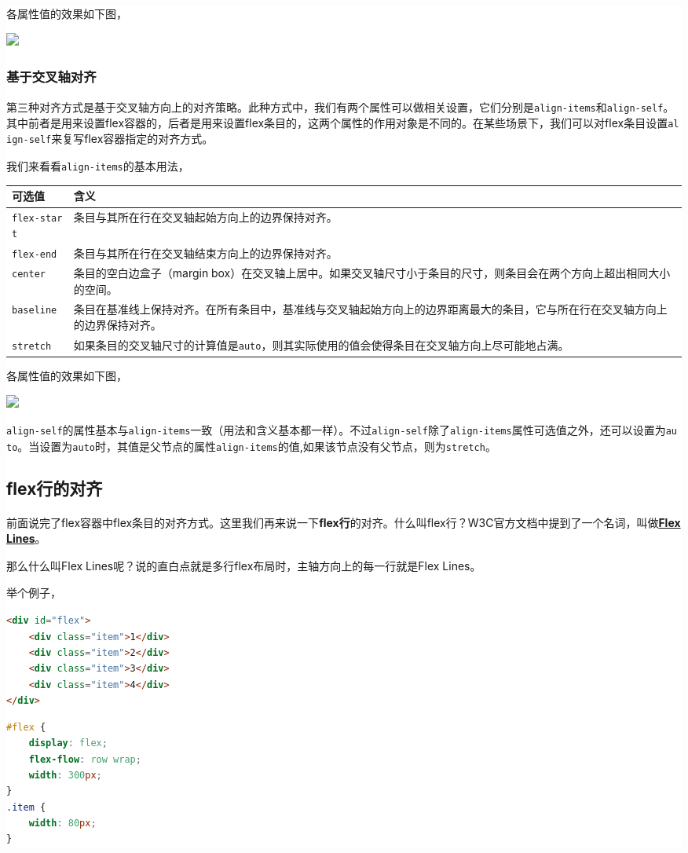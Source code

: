 各属性值的效果如下图，

![](http://7xkwt1.com1.z0.glb.clouddn.com/CSS3-Flexbox属性与弹性盒模型-009.png)

### 基于交叉轴对齐
 
 第三种对齐方式是基于交叉轴方向上的对齐策略。此种方式中，我们有两个属性可以做相关设置，它们分别是`align-items`和`align-self`。其中前者是用来设置flex容器的，后者是用来设置flex条目的，这两个属性的作用对象是不同的。在某些场景下，我们可以对flex条目设置`align-self`来复写flex容器指定的对齐方式。
 
 我们来看看`align-items`的基本用法，
 
 | 可选值 | 含义 |
 | :--- | :--- |
 | `flex-start` | 条目与其所在行在交叉轴起始方向上的边界保持对齐。 |
 | `flex-end` | 条目与其所在行在交叉轴结束方向上的边界保持对齐。 |
 | `center` | 条目的空白边盒子（margin box）在交叉轴上居中。如果交叉轴尺寸小于条目的尺寸，则条目会在两个方向上超出相同大小的空间。 |
 | `baseline` | 条目在基准线上保持对齐。在所有条目中，基准线与交叉轴起始方向上的边界距离最大的条目，它与所在行在交叉轴方向上的边界保持对齐。 |
 | `stretch` | 如果条目的交叉轴尺寸的计算值是`auto`，则其实际使用的值会使得条目在交叉轴方向上尽可能地占满。 |
 
 各属性值的效果如下图，
 
 ![](http://7xkwt1.com1.z0.glb.clouddn.com/CSS3-Flexbox属性与弹性盒模型-010.png)
 
 `align-self`的属性基本与`align-items`一致（用法和含义基本都一样）。不过`align-self`除了`align-items`属性可选值之外，还可以设置为`auto`。当设置为`auto`时，其值是父节点的属性`align-items`的值,如果该节点没有父节点，则为`stretch`。
 
## flex行的对齐
 
前面说完了flex容器中flex条目的对齐方式。这里我们再来说一下**flex行**的对齐。什么叫flex行？W3C官方文档中提到了一个名词，叫做[**Flex Lines**](http://www.w3.org/TR/css-flexbox/#flex-lines)。

那么什么叫Flex Lines呢？说的直白点就是多行flex布局时，主轴方向上的每一行就是Flex Lines。

举个例子，

```html
<div id="flex">
    <div class="item">1</div>
    <div class="item">2</div>
    <div class="item">3</div>
    <div class="item">4</div>
</div>
```

```css
#flex {
    display: flex;
    flex-flow: row wrap;
    width: 300px;
}
.item {
    width: 80px;
}
```
